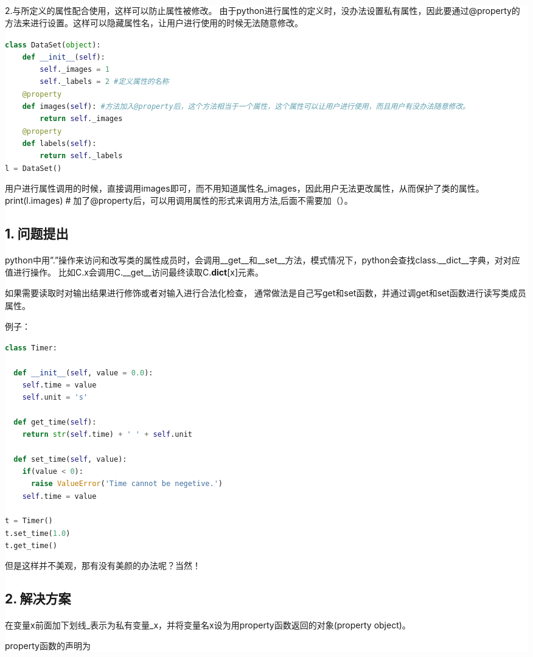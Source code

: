 2.与所定义的属性配合使用，这样可以防止属性被修改。
​ 由于python进行属性的定义时，没办法设置私有属性，因此要通过@property的方法来进行设置。这样可以隐藏属性名，让用户进行使用的时候无法随意修改。

```python
class DataSet(object):
    def __init__(self):
        self._images = 1
        self._labels = 2 #定义属性的名称
    @property
    def images(self): #方法加入@property后，这个方法相当于一个属性，这个属性可以让用户进行使用，而且用户有没办法随意修改。
        return self._images 
    @property
    def labels(self):
        return self._labels
l = DataSet()
```
用户进行属性调用的时候，直接调用images即可，而不用知道属性名_images，因此用户无法更改属性，从而保护了类的属性。
print(l.images) # 加了@property后，可以用调用属性的形式来调用方法,后面不需要加（）。


## 1. 问题提出
python中用”.”操作来访问和改写类的属性成员时，会调用__get__和__set__方法，模式情况下，python会查找class.__dict__字典，对对应值进行操作。
比如C.x会调用C.__get__访问最终读取C.__dict__[x]元素。

如果需要读取时对输出结果进行修饰或者对输入进行合法化检查，
通常做法是自己写get和set函数，并通过调get和set函数进行读写类成员属性。

例子：
```python
class Timer:
 
  def __init__(self, value = 0.0):
    self.time = value
    self.unit = 's'
 
  def get_time(self):
    return str(self.time) + ' ' + self.unit
 
  def set_time(self, value):
    if(value < 0):
      raise ValueError('Time cannot be negetive.')
    self.time = value
 
t = Timer()
t.set_time(1.0)
t.get_time()
```
但是这样并不美观，那有没有美颜的办法呢？当然！

## 2. 解决方案
在变量x前面加下划线_表示为私有变量_x，并将变量名x设为用property函数返回的对象(property object)。

property函数的声明为
